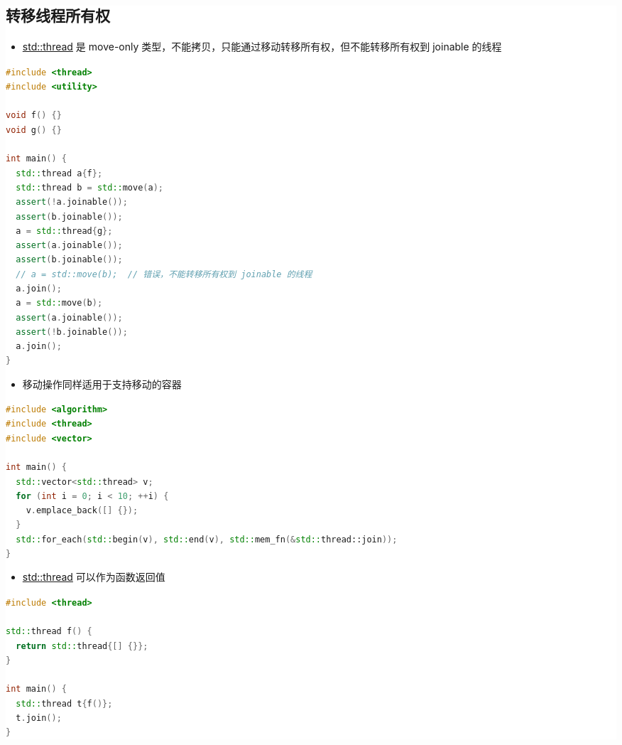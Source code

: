 ## 转移线程所有权

* [std::thread](https://en.cppreference.com/w/cpp/thread/thread) 是 move-only 类型，不能拷贝，只能通过移动转移所有权，但不能转移所有权到 joinable 的线程

```cpp
#include <thread>
#include <utility>

void f() {}
void g() {}

int main() {
  std::thread a{f};
  std::thread b = std::move(a);
  assert(!a.joinable());
  assert(b.joinable());
  a = std::thread{g};
  assert(a.joinable());
  assert(b.joinable());
  // a = std::move(b);  // 错误，不能转移所有权到 joinable 的线程
  a.join();
  a = std::move(b);
  assert(a.joinable());
  assert(!b.joinable());
  a.join();
}
```

* 移动操作同样适用于支持移动的容器

```cpp
#include <algorithm>
#include <thread>
#include <vector>

int main() {
  std::vector<std::thread> v;
  for (int i = 0; i < 10; ++i) {
    v.emplace_back([] {});
  }
  std::for_each(std::begin(v), std::end(v), std::mem_fn(&std::thread::join));
}
```

* [std::thread](https://en.cppreference.com/w/cpp/thread/thread) 可以作为函数返回值

```cpp
#include <thread>

std::thread f() {
  return std::thread{[] {}};
}

int main() {
  std::thread t{f()};
  t.join();
}
```
